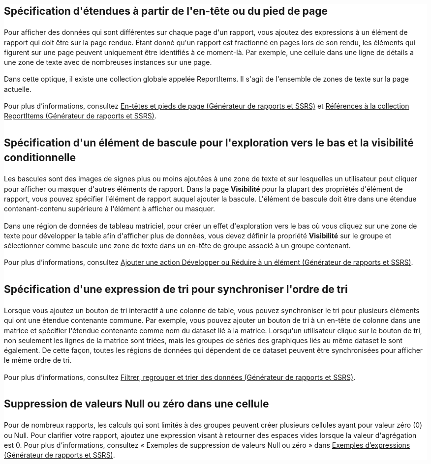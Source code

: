   
##  <a name="Page"></a> Spécification d'étendues à partir de l'en-tête ou du pied de page  
 Pour afficher des données qui sont différentes sur chaque page d'un rapport, vous ajoutez des expressions à un élément de rapport qui doit être sur la page rendue. Étant donné qu'un rapport est fractionné en pages lors de son rendu, les éléments qui figurent sur une page peuvent uniquement être identifiés à ce moment-là. Par exemple, une cellule dans une ligne de détails a une zone de texte avec de nombreuses instances sur une page.  
  
 Dans cette optique, il existe une collection globale appelée ReportItems. Il s'agit de l'ensemble de zones de texte sur la page actuelle.  
  
 Pour plus d’informations, consultez [En-têtes et pieds de page &#40;Générateur de rapports et SSRS&#41;](../../reporting-services/report-design/page-headers-and-footers-report-builder-and-ssrs.md) et [Références à la collection ReportItems &#40;Générateur de rapports et SSRS&#41;](../../reporting-services/report-design/built-in-collections-reportitems-collection-references-report-builder.md).  
  
  
##  <a name="Toggles"></a> Spécification d'un élément de bascule pour l'exploration vers le bas et la visibilité conditionnelle  
 Les bascules sont des images de signes plus ou moins ajoutées à une zone de texte et sur lesquelles un utilisateur peut cliquer pour afficher ou masquer d'autres éléments de rapport. Dans la page **Visibilité** pour la plupart des propriétés d'élément de rapport, vous pouvez spécifier l'élément de rapport auquel ajouter la bascule. L'élément de bascule doit être dans une étendue contenant-contenu supérieure à l'élément à afficher ou masquer.  
  
 Dans une région de données de tableau matriciel, pour créer un effet d'exploration vers le bas où vous cliquez sur une zone de texte pour développer la table afin d'afficher plus de données, vous devez définir la propriété **Visibilité** sur le groupe et sélectionner comme bascule une zone de texte dans un en-tête de groupe associé à un groupe contenant.  
  
 Pour plus d’informations, consultez [Ajouter une action Développer ou Réduire à un élément &#40;Générateur de rapports et SSRS&#41;](../../reporting-services/report-design/add-an-expand-or-collapse-action-to-an-item-report-builder-and-ssrs.md).  
  
  
##  <a name="Sort"></a> Spécification d'une expression de tri pour synchroniser l'ordre de tri  
 Lorsque vous ajoutez un bouton de tri interactif à une colonne de table, vous pouvez synchroniser le tri pour plusieurs éléments qui ont une étendue contenante commune. Par exemple, vous pouvez ajouter un bouton de tri à un en-tête de colonne dans une matrice et spécifier l'étendue contenante comme nom du dataset lié à la matrice. Lorsqu'un utilisateur clique sur le bouton de tri, non seulement les lignes de la matrice sont triées, mais les groupes de séries des graphiques liés au même dataset le sont également. De cette façon, toutes les régions de données qui dépendent de ce dataset peuvent être synchronisées pour afficher le même ordre de tri.  
  
 Pour plus d’informations, consultez [Filtrer, regrouper et trier des données &#40;Générateur de rapports et SSRS&#41;](../../reporting-services/report-design/filter-group-and-sort-data-report-builder-and-ssrs.md).  
  
  
##  <a name="Nulls"></a> Suppression de valeurs Null ou zéro dans une cellule  
 Pour de nombreux rapports, les calculs qui sont limités à des groupes peuvent créer plusieurs cellules ayant pour valeur zéro (0) ou Null. Pour clarifier votre rapport, ajoutez une expression visant à retourner des espaces vides lorsque la valeur d'agrégation est 0. Pour plus d’informations, consultez « Exemples de suppression de valeurs Null ou zéro » dans [Exemples d’expressions &#40;Générateur de rapports et SSRS&#41;](../../reporting-services/report-design/expression-examples-report-builder-and-ssrs.md).  
  